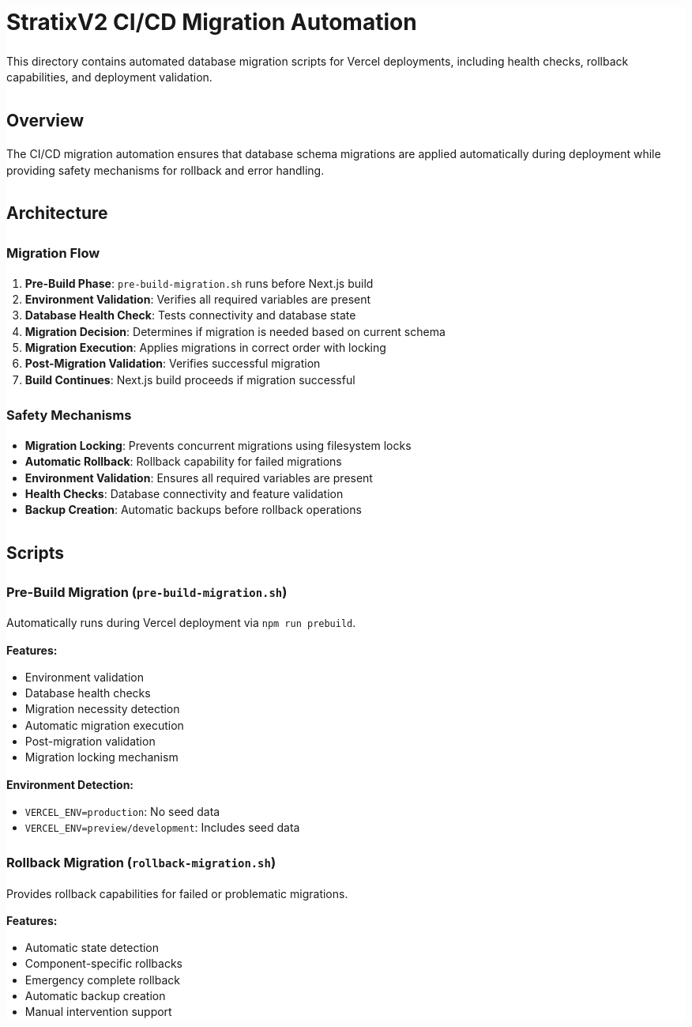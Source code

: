 # StratixV2 CI/CD Migration Automation

This directory contains automated database migration scripts for Vercel deployments, including health checks, rollback capabilities, and deployment validation.

## Overview

The CI/CD migration automation ensures that database schema migrations are applied automatically during deployment while providing safety mechanisms for rollback and error handling.

## Architecture

### Migration Flow
1. **Pre-Build Phase**: `pre-build-migration.sh` runs before Next.js build
2. **Environment Validation**: Verifies all required variables are present
3. **Database Health Check**: Tests connectivity and database state
4. **Migration Decision**: Determines if migration is needed based on current schema
5. **Migration Execution**: Applies migrations in correct order with locking
6. **Post-Migration Validation**: Verifies successful migration
7. **Build Continues**: Next.js build proceeds if migration successful

### Safety Mechanisms
- **Migration Locking**: Prevents concurrent migrations using filesystem locks
- **Automatic Rollback**: Rollback capability for failed migrations
- **Environment Validation**: Ensures all required variables are present
- **Health Checks**: Database connectivity and feature validation
- **Backup Creation**: Automatic backups before rollback operations

## Scripts

### Pre-Build Migration (`pre-build-migration.sh`)
Automatically runs during Vercel deployment via `npm run prebuild`.

**Features:**
- Environment validation
- Database health checks
- Migration necessity detection
- Automatic migration execution
- Post-migration validation
- Migration locking mechanism

**Environment Detection:**
- `VERCEL_ENV=production`: No seed data
- `VERCEL_ENV=preview/development`: Includes seed data

### Rollback Migration (`rollback-migration.sh`)
Provides rollback capabilities for failed or problematic migrations.

**Features:**
- Automatic state detection
- Component-specific rollbacks
- Emergency complete rollback
- Automatic backup creation
- Manual intervention support
